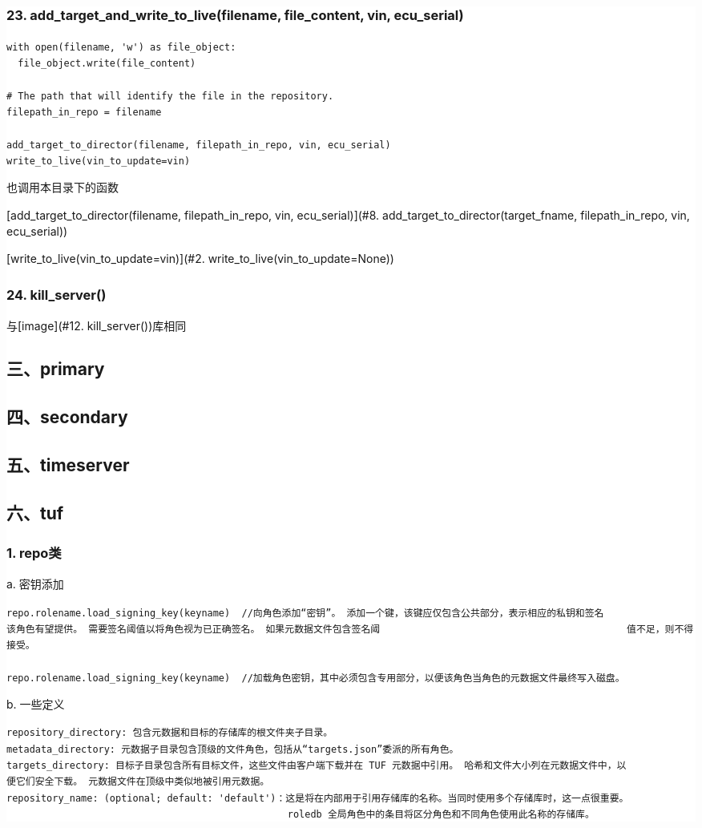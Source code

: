 ### 23.  add_target_and_write_to_live(filename, file_content, vin, ecu_serial)

```
with open(filename, 'w') as file_object:
  file_object.write(file_content)

# The path that will identify the file in the repository.
filepath_in_repo = filename

add_target_to_director(filename, filepath_in_repo, vin, ecu_serial)
write_to_live(vin_to_update=vin)
```

也调用本目录下的函数

[add_target_to_director(filename, filepath_in_repo, vin, ecu_serial)](#8. add_target_to_director(target_fname, filepath_in_repo, vin, ecu_serial))

[write_to_live(vin_to_update=vin)](#2. write_to_live(vin_to_update=None))

### 24. kill_server()

与[image](#12. kill_server())库相同

## 三、primary

## 四、secondary

## 五、timeserver

## 六、tuf

### 1. repo类

a. 密钥添加

```
repo.rolename.load_signing_key(keyname)  //向角色添加“密钥”。 添加一个键，该键应仅包含公共部分，表示相应的私钥和签名											   该角色有望提供。 需要签名阈值以将角色视为已正确签名。 如果元数据文件包含签名阈											  值不足，则不得接受。

repo.rolename.load_signing_key(keyname)  //加载角色密钥，其中必须包含专用部分，以便该角色当角色的元数据文件最终写入磁盘。

```

b. 一些定义

```
repository_directory: 包含元数据和目标的存储库的根文件夹子目录。
metadata_directory: 元数据子目录包含顶级的文件角色，包括从“targets.json”委派的所有角色。
targets_directory: 目标子目录包含所有目标文件，这些文件由客户端下载并在 TUF 元数据中引用。 哈希和文件大小列在元数据文件中，以					  便它们安全下载。 元数据文件在顶级中类似地被引用元数据。
repository_name: (optional; default: 'default')：这是将在内部用于引用存储库的名称。当同时使用多个存储库时，这一点很重要。
     											 roledb 全局角色中的条目将区分角色和不同角色使用此名称的存储库。
```
